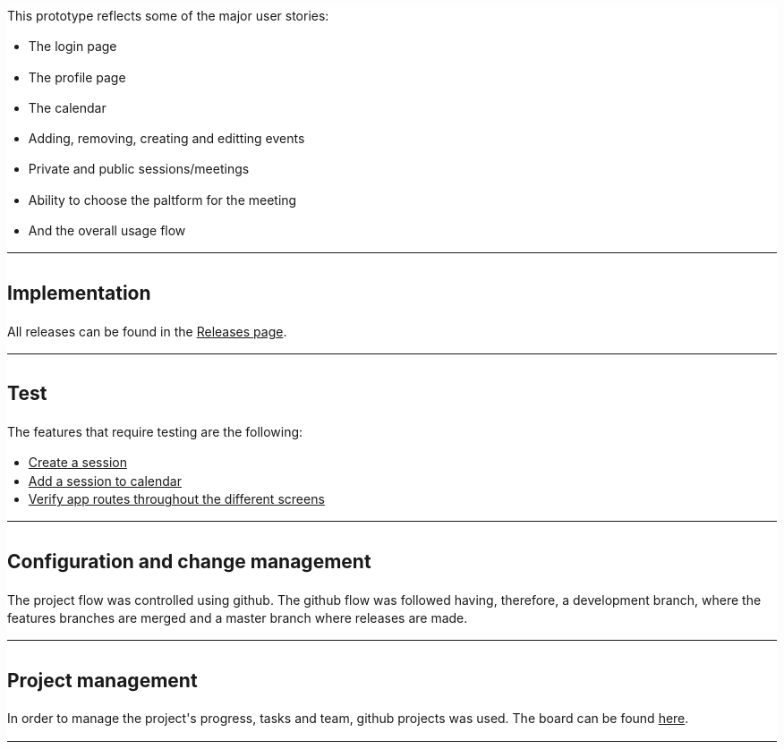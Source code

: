 This prototype reflects some of the major user stories:  

* The login page

* The profile page

* The calendar

* Adding, removing, creating and editting events

* Private and public sessions/meetings  

* Ability to choose the paltform for the meeting

* And the overall usage flow  



---

## Implementation

All releases can be found in the [Releases page](https://github.com/FEUP-ESOF-2020-21/open-cx-t1g5-esoflers/releases).

---

## Test

The features that require testing are the following:

* [Create a session](#acceptance-tests-1)
* [Add a session to calendar](#acceptance-tests-2)
* [Verify app routes throughout the different screens](#acceptance-tests)



---

## Configuration and change management

The project flow was controlled using github. The github flow was followed having, therefore, a development branch, where the features branches are merged and a master branch where releases are made.

---

## Project management

In order to manage the project's progress, tasks and team, github projects was used. The board can be found [here](https://github.com/FEUP-ESOF-2020-21/open-cx-t1g5-esoflers/projects/1).



---


